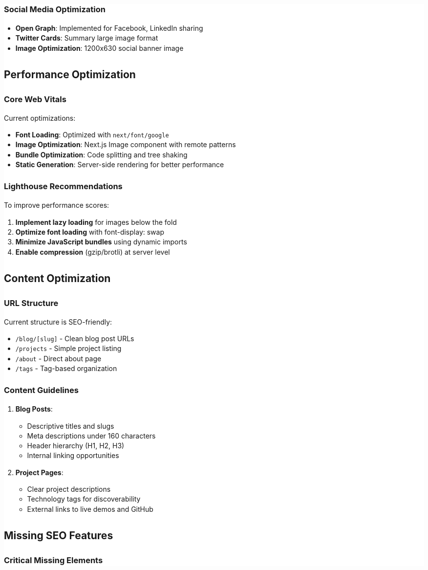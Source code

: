 ### Social Media Optimization

- **Open Graph**: Implemented for Facebook, LinkedIn sharing
- **Twitter Cards**: Summary large image format
- **Image Optimization**: 1200x630 social banner image

## Performance Optimization

### Core Web Vitals

Current optimizations:
- **Font Loading**: Optimized with `next/font/google`
- **Image Optimization**: Next.js Image component with remote patterns
- **Bundle Optimization**: Code splitting and tree shaking
- **Static Generation**: Server-side rendering for better performance

### Lighthouse Recommendations

To improve performance scores:
1. **Implement lazy loading** for images below the fold
2. **Optimize font loading** with font-display: swap
3. **Minimize JavaScript bundles** using dynamic imports
4. **Enable compression** (gzip/brotli) at server level

## Content Optimization

### URL Structure

Current structure is SEO-friendly:
- `/blog/[slug]` - Clean blog post URLs
- `/projects` - Simple project listing
- `/about` - Direct about page
- `/tags` - Tag-based organization

### Content Guidelines

1. **Blog Posts**:
   - Descriptive titles and slugs
   - Meta descriptions under 160 characters
   - Header hierarchy (H1, H2, H3)
   - Internal linking opportunities

2. **Project Pages**:
   - Clear project descriptions
   - Technology tags for discoverability
   - External links to live demos and GitHub

## Missing SEO Features

### Critical Missing Elements
